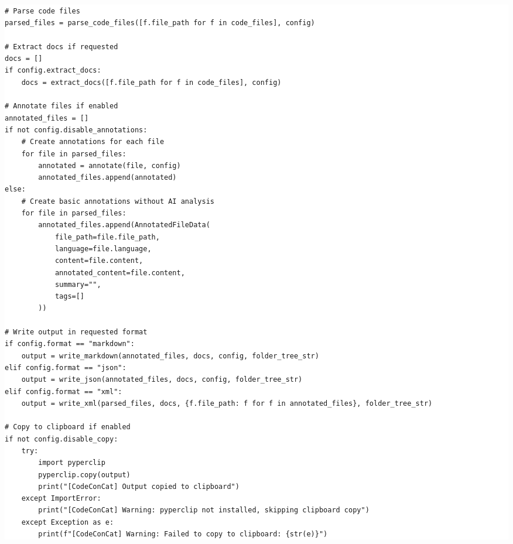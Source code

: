     # Parse code files
    parsed_files = parse_code_files([f.file_path for f in code_files], config)

    # Extract docs if requested
    docs = []
    if config.extract_docs:
        docs = extract_docs([f.file_path for f in code_files], config)

    # Annotate files if enabled
    annotated_files = []
    if not config.disable_annotations:
        # Create annotations for each file
        for file in parsed_files:
            annotated = annotate(file, config)
            annotated_files.append(annotated)
    else:
        # Create basic annotations without AI analysis
        for file in parsed_files:
            annotated_files.append(AnnotatedFileData(
                file_path=file.file_path,
                language=file.language,
                content=file.content,
                annotated_content=file.content,
                summary="",
                tags=[]
            ))

    # Write output in requested format
    if config.format == "markdown":
        output = write_markdown(annotated_files, docs, config, folder_tree_str)
    elif config.format == "json":
        output = write_json(annotated_files, docs, config, folder_tree_str)
    elif config.format == "xml":
        output = write_xml(parsed_files, docs, {f.file_path: f for f in annotated_files}, folder_tree_str)

    # Copy to clipboard if enabled
    if not config.disable_copy:
        try:
            import pyperclip
            pyperclip.copy(output)
            print("[CodeConCat] Output copied to clipboard")
        except ImportError:
            print("[CodeConCat] Warning: pyperclip not installed, skipping clipboard copy")
        except Exception as e:
            print(f"[CodeConCat] Warning: Failed to copy to clipboard: {str(e)}")
